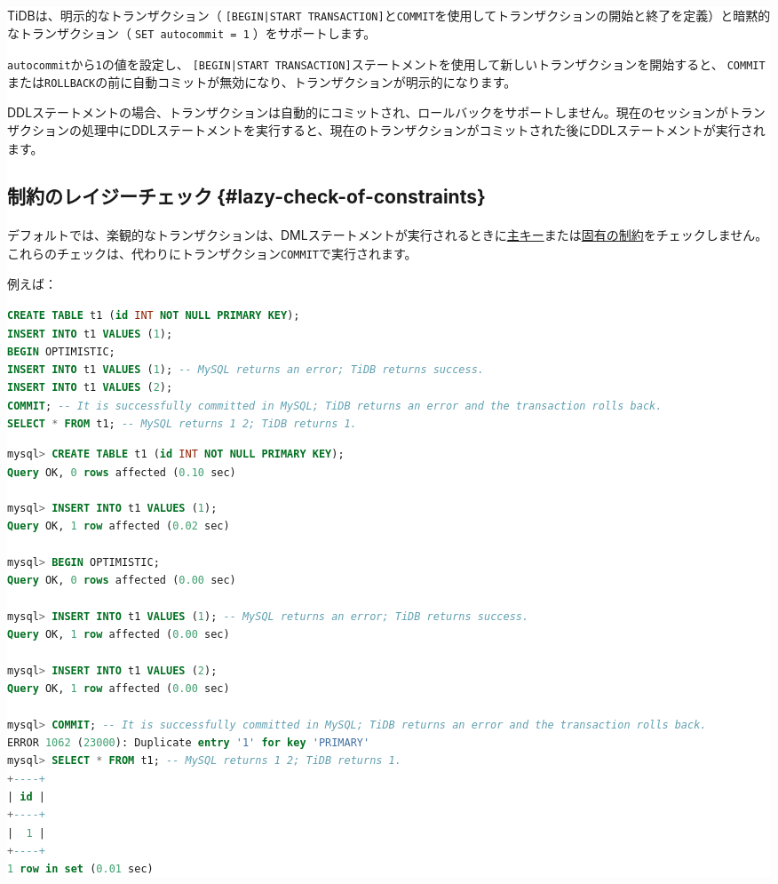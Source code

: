 TiDBは、明示的なトランザクション（ `[BEGIN|START TRANSACTION]`と`COMMIT`を使用してトランザクションの開始と終了を定義）と暗黙的なトランザクション（ `SET autocommit = 1` ）をサポートします。

`autocommit`から`1`の値を設定し、 `[BEGIN|START TRANSACTION]`ステートメントを使用して新しいトランザクションを開始すると、 `COMMIT`または`ROLLBACK`の前に自動コミットが無効になり、トランザクションが明示的になります。

DDLステートメントの場合、トランザクションは自動的にコミットされ、ロールバックをサポートしません。現在のセッションがトランザクションの処理中にDDLステートメントを実行すると、現在のトランザクションがコミットされた後にDDLステートメントが実行されます。

## 制約のレイジーチェック {#lazy-check-of-constraints}

デフォルトでは、楽観的なトランザクションは、DMLステートメントが実行されるときに[主キー](/constraints.md#primary-key)または[固有の制約](/constraints.md#unique-key)をチェックしません。これらのチェックは、代わりにトランザクション`COMMIT`で実行されます。

例えば：


```sql
CREATE TABLE t1 (id INT NOT NULL PRIMARY KEY);
INSERT INTO t1 VALUES (1);
BEGIN OPTIMISTIC;
INSERT INTO t1 VALUES (1); -- MySQL returns an error; TiDB returns success.
INSERT INTO t1 VALUES (2);
COMMIT; -- It is successfully committed in MySQL; TiDB returns an error and the transaction rolls back.
SELECT * FROM t1; -- MySQL returns 1 2; TiDB returns 1.
```

```sql
mysql> CREATE TABLE t1 (id INT NOT NULL PRIMARY KEY);
Query OK, 0 rows affected (0.10 sec)

mysql> INSERT INTO t1 VALUES (1);
Query OK, 1 row affected (0.02 sec)

mysql> BEGIN OPTIMISTIC;
Query OK, 0 rows affected (0.00 sec)

mysql> INSERT INTO t1 VALUES (1); -- MySQL returns an error; TiDB returns success.
Query OK, 1 row affected (0.00 sec)

mysql> INSERT INTO t1 VALUES (2);
Query OK, 1 row affected (0.00 sec)

mysql> COMMIT; -- It is successfully committed in MySQL; TiDB returns an error and the transaction rolls back.
ERROR 1062 (23000): Duplicate entry '1' for key 'PRIMARY'
mysql> SELECT * FROM t1; -- MySQL returns 1 2; TiDB returns 1.
+----+
| id |
+----+
|  1 |
+----+
1 row in set (0.01 sec)
```
